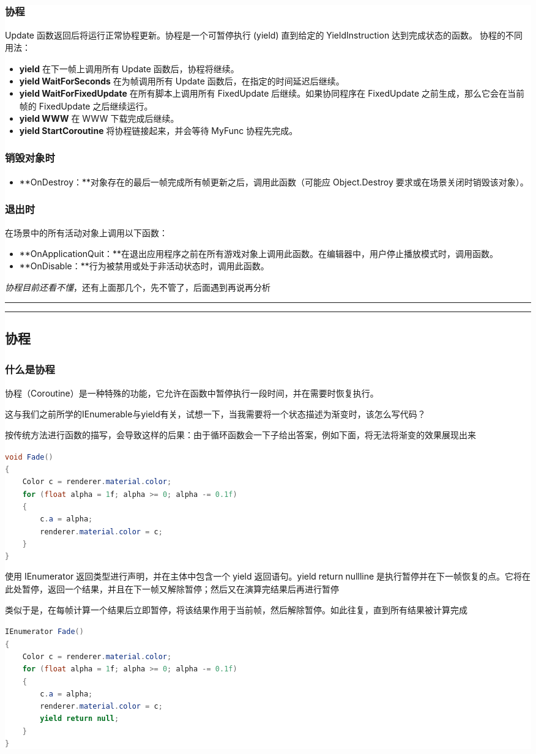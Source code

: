 ### 协程

Update 函数返回后将运行正常协程更新。协程是一个可暂停执行 (yield) 直到给定的 YieldInstruction 达到完成状态的函数。 协程的不同用法：

- **yield** 在下一帧上调用所有 Update 函数后，协程将继续。
- **yield WaitForSeconds** 在为帧调用所有 Update 函数后，在指定的时间延迟后继续。
- **yield WaitForFixedUpdate** 在所有脚本上调用所有 FixedUpdate 后继续。如果协同程序在 FixedUpdate 之前生成，那么它会在当前帧的 FixedUpdate 之后继续运行。
- **yield WWW** 在 WWW 下载完成后继续。
- **yield StartCoroutine** 将协程链接起来，并会等待 MyFunc 协程先完成。

### 销毁对象时

- **OnDestroy：**对象存在的最后一帧完成所有帧更新之后，调用此函数（可能应 Object.Destroy 要求或在场景关闭时销毁该对象）。

### 退出时

在场景中的所有活动对象上调用以下函数：

- **OnApplicationQuit：**在退出应用程序之前在所有游戏对象上调用此函数。在编辑器中，用户停止播放模式时，调用函数。
- **OnDisable：**行为被禁用或处于非活动状态时，调用此函数。

*协程目前还看不懂*，还有上面那几个，先不管了，后面遇到再说再分析

---

---

## 协程

### 什么是协程

协程（Coroutine）是一种特殊的功能，它允许在函数中暂停执行一段时间，并在需要时恢复执行。

这与我们之前所学的IEnumerable与yield有关，试想一下，当我需要将一个状态描述为渐变时，该怎么写代码？

按传统方法进行函数的描写，会导致这样的后果：由于循环函数会一下子给出答案，例如下面，将无法将渐变的效果展现出来

```c#
void Fade()
{
    Color c = renderer.material.color;
    for (float alpha = 1f; alpha >= 0; alpha -= 0.1f)
    {
        c.a = alpha;
        renderer.material.color = c;
    }
}
```

使用 IEnumerator 返回类型进行声明，并在主体中包含一个 yield 返回语句。yield return nullline 是执行暂停并在下一帧恢复的点。它将在此处暂停，返回一个结果，并且在下一帧又解除暂停；然后又在演算完结果后再进行暂停

类似于是，在每帧计算一个结果后立即暂停，将该结果作用于当前帧，然后解除暂停。如此往复，直到所有结果被计算完成

```C#
IEnumerator Fade()
{
    Color c = renderer.material.color;
    for (float alpha = 1f; alpha >= 0; alpha -= 0.1f)
    {
        c.a = alpha;
        renderer.material.color = c;
        yield return null;
    }
}
```
